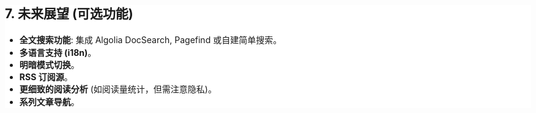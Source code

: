 ## 7. 未来展望 (可选功能)

*   **全文搜索功能**: 集成 Algolia DocSearch, Pagefind 或自建简单搜索。
*   **多语言支持 (i18n)**。
*   **明暗模式切换**。
*   **RSS 订阅源**。
*   **更细致的阅读分析** (如阅读量统计，但需注意隐私)。
*   **系列文章导航**。 